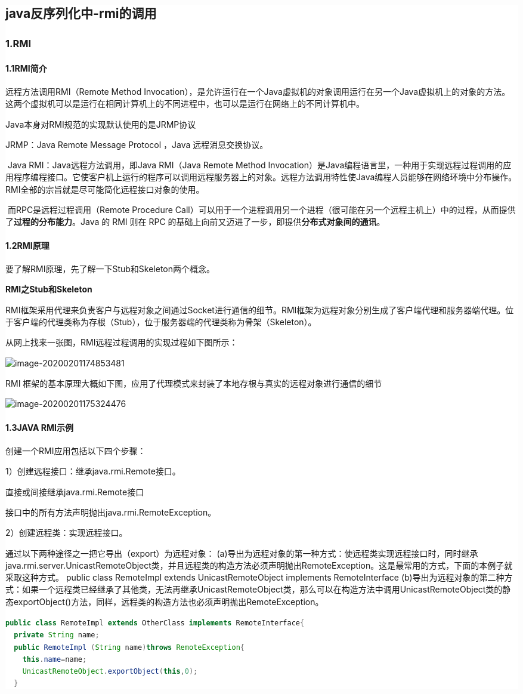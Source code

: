 ## java反序列化中-rmi的调用

### 1.RMI

#### 1.1RMI简介

远程方法调用RMI（Remote Method Invocation），是允许运行在一个Java虚拟机的对象调用运行在另一个Java虚拟机上的对象的方法。 这两个虚拟机可以是运行在相同计算机上的不同进程中，也可以是运行在网络上的不同计算机中。

Java本身对RMI规范的实现默认使用的是JRMP协议

JRMP：Java Remote Message Protocol ，Java 远程消息交换协议。

​       Java RMI：Java远程方法调用，即Java RMI（Java Remote Method Invocation）是Java编程语言里，一种用于实现远程过程调用的应用程序编程接口。它使客户机上运行的程序可以调用远程服务器上的对象。远程方法调用特性使Java编程人员能够在网络环境中分布操作。RMI全部的宗旨就是尽可能简化远程接口对象的使用。

​      而RPC是远程过程调用（Remote Procedure Call）可以用于一个进程调用另一个进程（很可能在另一个远程主机上）中的过程，从而提供了**过程的分布能力**。Java 的 RMI 则在 RPC 的基础上向前又迈进了一步，即提供**分布式对象间的通讯**。

#### 1.2RMI原理

要了解RMI原理，先了解一下Stub和Skeleton两个概念。

**RMI之Stub和Skeleton**

 RMI框架采用代理来负责客户与远程对象之间通过Socket进行通信的细节。RMI框架为远程对象分别生成了客户端代理和服务器端代理。位于客户端的代理类称为存根（Stub），位于服务器端的代理类称为骨架（Skeleton）。

从网上找来一张图，RMI远程过程调用的实现过程如下图所示：

![image-20200201174853481](C:\Users\clover\Qclover.github.io\assets\images\java-wiki\rmi\1.png)

RMI 框架的基本原理大概如下图，应用了代理模式来封装了本地存根与真实的远程对象进行通信的细节

![image-20200201175324476](C:\Users\clover\Qclover.github.io\assets\images\java-wiki\rmi\2.png)

#### 1.3JAVA RMI示例

创建一个RMI应用包括以下四个步骤：

1）创建远程接口：继承java.rmi.Remote接口。

直接或间接继承java.rmi.Remote接口

接口中的所有方法声明抛出java.rmi.RemoteException。

2）创建远程类：实现远程接口。

通过以下两种途径之一把它导出（export）为远程对象：
       (a)导出为远程对象的第一种方式：使远程类实现远程接口时，同时继承java.rmi.server.UnicastRemoteObject类，并且远程类的构造方法必须声明抛出RemoteException。这是最常用的方式，下面的本例子就采取这种方式。
public class RemoteImpl extends UnicastRemoteObject implements RemoteInterface
       (b)导出为远程对象的第二种方式：如果一个远程类已经继承了其他类，无法再继承UnicastRemoteObject类，那么可以在构造方法中调用UnicastRemoteObject类的静态exportObject()方法，同样，远程类的构造方法也必须声明抛出RemoteException。

```java
public class RemoteImpl extends OtherClass implements RemoteInterface{
  private String name;
  public RemoteImpl (String name)throws RemoteException{
    this.name=name;
    UnicastRemoteObject.exportObject(this,0);
  }
```
